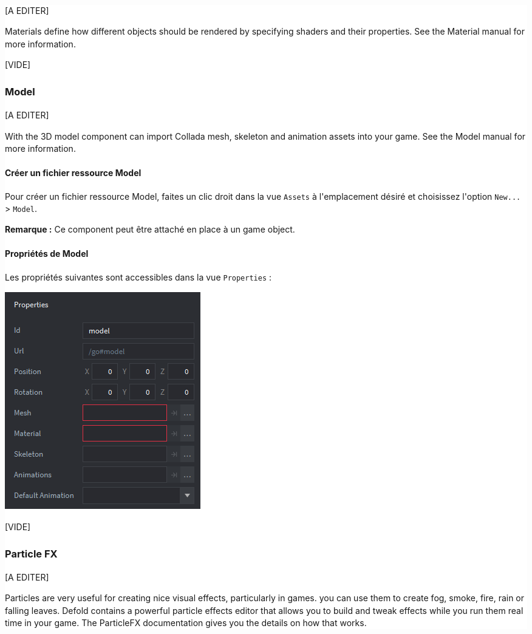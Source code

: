 [A EDITER]

Materials define how different objects should be rendered by specifying shaders and their properties. See the Material manual for more information.

[VIDE]

### Model

[A EDITER]

With the 3D model component can import Collada mesh, skeleton and animation assets into your game. See the Model manual for more information.

#### Créer un fichier ressource Model

Pour créer un fichier ressource Model, faites un clic droit dans la vue `Assets` à l'emplacement désiré et choisissez l'option `New...` > `Model`.

**Remarque :** Ce component peut être attaché en place à un game object.

#### Propriétés de Model

Les propriétés suivantes sont accessibles dans la vue `Properties` :

![Model properties list](images/defold_model_properties.png)

[VIDE]

### Particle FX

[A EDITER]

Particles are very useful for creating nice visual effects, particularly in games. you can use them to create fog, smoke, fire, rain or falling leaves. Defold contains a powerful particle effects editor that allows you to build and tweak effects while you run them real time in your game. The ParticleFX documentation gives you the details on how that works.
